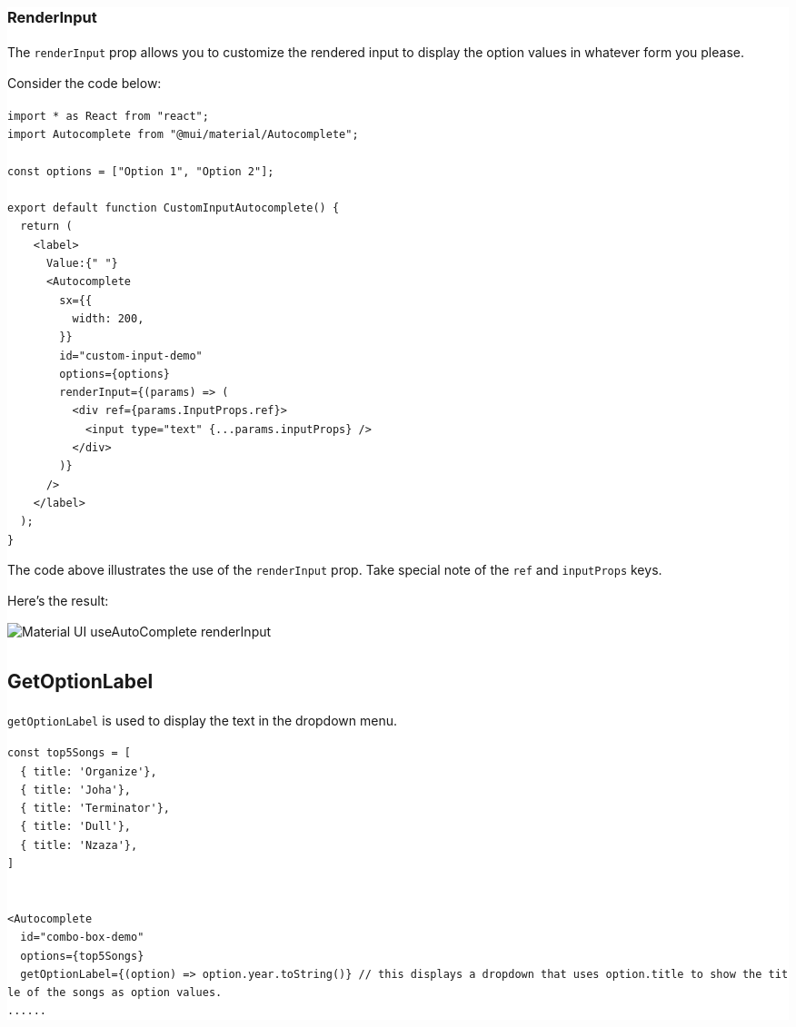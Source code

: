 ### RenderInput

The `renderInput` prop allows you to customize the rendered input to display the option values in whatever form you please.

Consider the code below:

```tsx
import * as React from "react";
import Autocomplete from "@mui/material/Autocomplete";

const options = ["Option 1", "Option 2"];

export default function CustomInputAutocomplete() {
  return (
    <label>
      Value:{" "}
      <Autocomplete
        sx={{
          width: 200,
        }}
        id="custom-input-demo"
        options={options}
        renderInput={(params) => (
          <div ref={params.InputProps.ref}>
            <input type="text" {...params.inputProps} />
          </div>
        )}
      />
    </label>
  );
}
```

The code above illustrates the use of the `renderInput` prop. Take special note of the `ref` and `inputProps` keys.

Here’s the result:

<div className="centered-image"  >
   <img style={{alignSelf:"center", width:"300px"}}  src="https://refine.ams3.cdn.digitaloceanspaces.com/blog/2022-10-19-mui-autocomplete/renderInput.gif"  alt="Material UI useAutoComplete renderInput" />
</div>

## GetOptionLabel

`getOptionLabel` is used to display the text in the dropdown menu.

```tsx
const top5Songs = [
  { title: 'Organize'},
  { title: 'Joha'},
  { title: 'Terminator'},
  { title: 'Dull'},
  { title: 'Nzaza'},
]


<Autocomplete
  id="combo-box-demo"
  options={top5Songs}
  getOptionLabel={(option) => option.year.toString()} // this displays a dropdown that uses option.title to show the title of the songs as option values.
......

```
